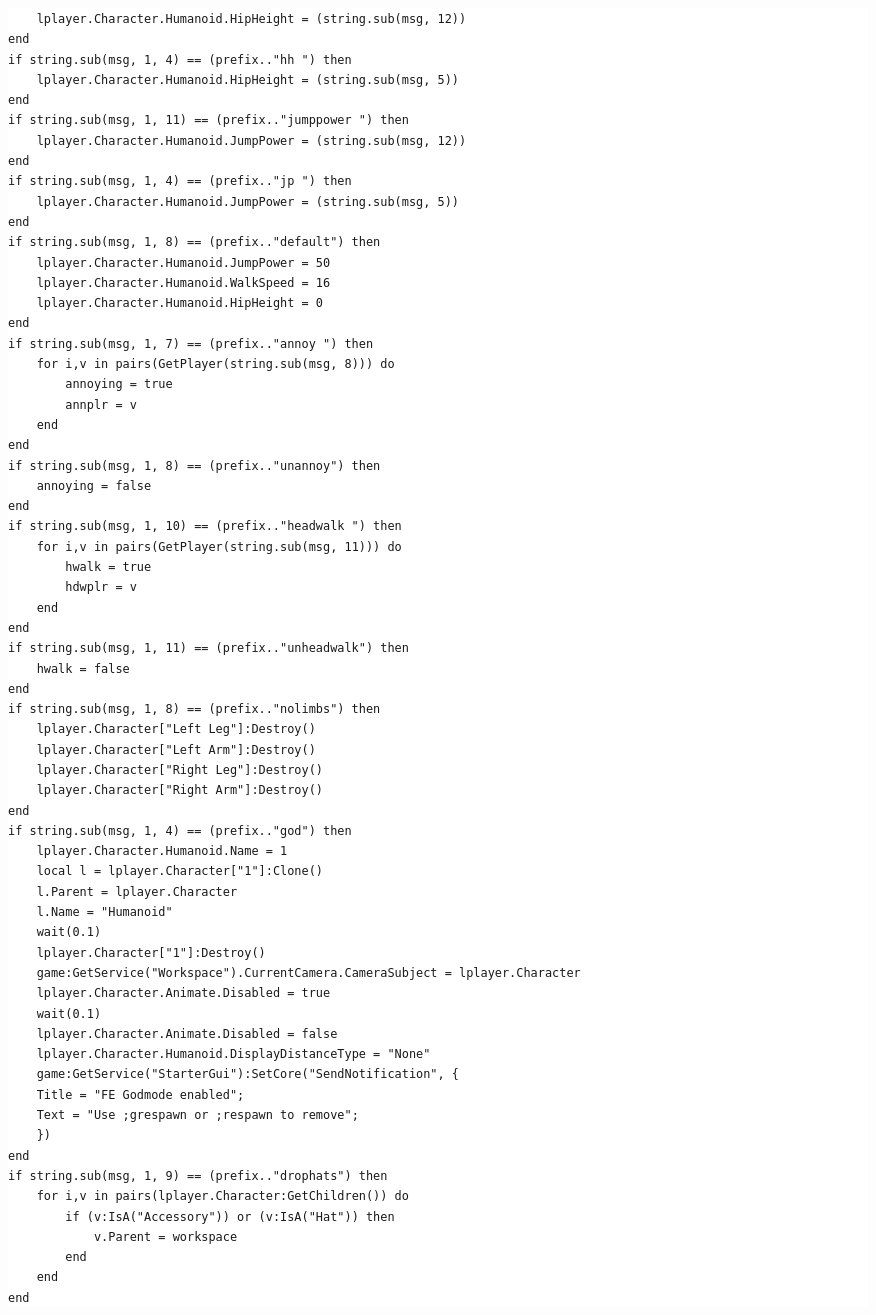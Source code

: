 		lplayer.Character.Humanoid.HipHeight = (string.sub(msg, 12))
	end
	if string.sub(msg, 1, 4) == (prefix.."hh ") then
		lplayer.Character.Humanoid.HipHeight = (string.sub(msg, 5))
	end
	if string.sub(msg, 1, 11) == (prefix.."jumppower ") then
		lplayer.Character.Humanoid.JumpPower = (string.sub(msg, 12))
	end
	if string.sub(msg, 1, 4) == (prefix.."jp ") then
		lplayer.Character.Humanoid.JumpPower = (string.sub(msg, 5))
	end
	if string.sub(msg, 1, 8) == (prefix.."default") then
		lplayer.Character.Humanoid.JumpPower = 50
		lplayer.Character.Humanoid.WalkSpeed = 16
		lplayer.Character.Humanoid.HipHeight = 0
	end
	if string.sub(msg, 1, 7) == (prefix.."annoy ") then
		for i,v in pairs(GetPlayer(string.sub(msg, 8))) do
			annoying = true
			annplr = v
		end
	end
	if string.sub(msg, 1, 8) == (prefix.."unannoy") then
		annoying = false
	end
	if string.sub(msg, 1, 10) == (prefix.."headwalk ") then
		for i,v in pairs(GetPlayer(string.sub(msg, 11))) do
			hwalk = true
			hdwplr = v
		end
	end
	if string.sub(msg, 1, 11) == (prefix.."unheadwalk") then
		hwalk = false
	end
	if string.sub(msg, 1, 8) == (prefix.."nolimbs") then
		lplayer.Character["Left Leg"]:Destroy()
		lplayer.Character["Left Arm"]:Destroy()
		lplayer.Character["Right Leg"]:Destroy()
		lplayer.Character["Right Arm"]:Destroy()
	end
	if string.sub(msg, 1, 4) == (prefix.."god") then
		lplayer.Character.Humanoid.Name = 1
		local l = lplayer.Character["1"]:Clone()
		l.Parent = lplayer.Character
		l.Name = "Humanoid"
		wait(0.1)
		lplayer.Character["1"]:Destroy()
		game:GetService("Workspace").CurrentCamera.CameraSubject = lplayer.Character
		lplayer.Character.Animate.Disabled = true
		wait(0.1)
		lplayer.Character.Animate.Disabled = false
		lplayer.Character.Humanoid.DisplayDistanceType = "None"
		game:GetService("StarterGui"):SetCore("SendNotification", {
		Title = "FE Godmode enabled";
		Text = "Use ;grespawn or ;respawn to remove";
		})
	end
	if string.sub(msg, 1, 9) == (prefix.."drophats") then
		for i,v in pairs(lplayer.Character:GetChildren()) do
			if (v:IsA("Accessory")) or (v:IsA("Hat")) then
				v.Parent = workspace
			end
		end
	end
